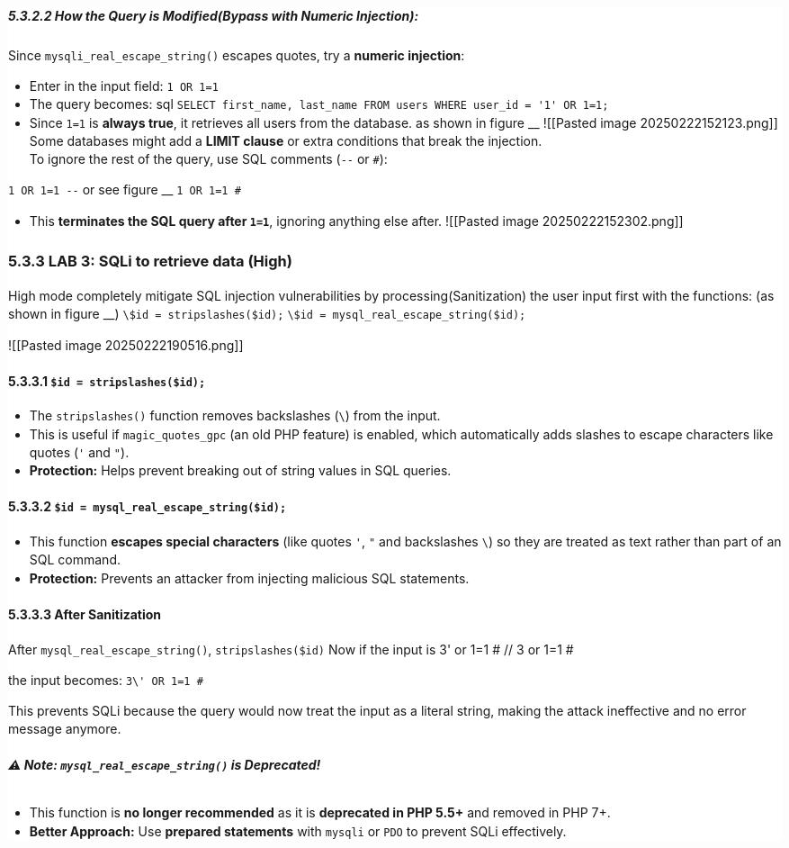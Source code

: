 
##### **5.3.2.2 How the Query is Modified(Bypass with Numeric Injection):**

Since `mysqli_real_escape_string()` escapes quotes, try a **numeric injection**:
 - Enter in the input field:
	`1 OR 1=1`
- The query becomes:
	sql
	`SELECT first_name, last_name FROM users WHERE user_id = '1' OR 1=1;`
- Since `1=1` is **always true**, it retrieves all users from the database. as shown in figure __
![[Pasted image 20250222152123.png]]
Some databases might add a **LIMIT clause** or extra conditions that break the injection.  
To ignore the rest of the query, use SQL comments (`--` or `#`):

`1 OR 1=1 --` 
or                    see figure __
`1 OR 1=1 #`               

- This **terminates the SQL query after `1=1`**, ignoring anything else after. 
![[Pasted image 20250222152302.png]]
### **5.3.3 LAB 3: SQLi to retrieve data (High)**

High mode completely mitigate SQL injection vulnerabilities by processing(Sanitization) the user input first with the functions: (as shown in figure __)
`\$id = stripslashes($id);`
`\$id = mysql_real_escape_string($id);`

![[Pasted image 20250222190516.png]]
#### **5.3.3.1 `$id = stripslashes($id);`**
- The `stripslashes()` function removes backslashes (`\`) from the input.
- This is useful if `magic_quotes_gpc` (an old PHP feature) is enabled, which automatically adds slashes to escape characters like quotes (`'` and `"`).
- **Protection:** Helps prevent breaking out of string values in SQL queries.
#### **5.3.3.2 `$id = mysql_real_escape_string($id);`**
- This function **escapes special characters** (like quotes `'`, `"` and backslashes `\`) so they are treated as text rather than part of an SQL command.
- **Protection:** Prevents an attacker from injecting malicious SQL statements.
#### **5.3.3.3 After Sanitization**
After `mysql_real_escape_string()`, `stripslashes($id)`
Now if the input is 3' or 1=1 #  // 3 or 1=1 # 

the input becomes: 
`3\' OR 1=1 #`

This prevents SQLi because the query would now treat the input as a literal string, making the attack ineffective and no error message anymore.

###### **⚠️ Note: `mysql_real_escape_string()` is Deprecated!**
- This function is **no longer recommended** as it is **deprecated in PHP 5.5+** and removed in PHP 7+.
- **Better Approach:** Use **prepared statements** with `mysqli` or `PDO` to prevent SQLi effectively.

